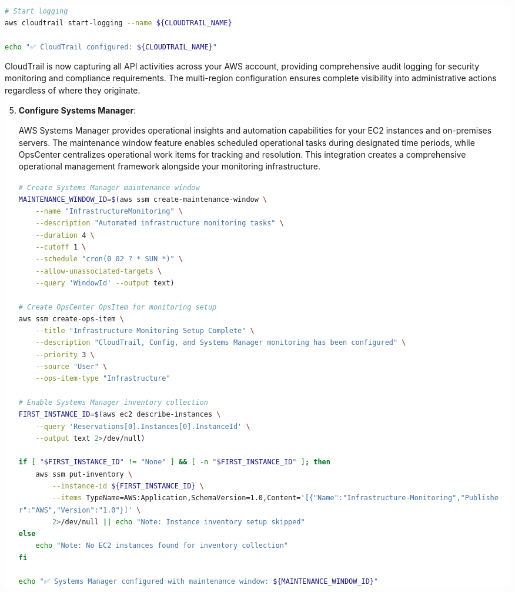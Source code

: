    ```bash
   # Start logging
   aws cloudtrail start-logging --name ${CLOUDTRAIL_NAME}
   
   echo "✅ CloudTrail configured: ${CLOUDTRAIL_NAME}"
   ```

   CloudTrail is now capturing all API activities across your AWS account, providing comprehensive audit logging for security monitoring and compliance requirements. The multi-region configuration ensures complete visibility into administrative actions regardless of where they originate.

5. **Configure Systems Manager**:

   AWS Systems Manager provides operational insights and automation capabilities for your EC2 instances and on-premises servers. The maintenance window feature enables scheduled operational tasks during designated time periods, while OpsCenter centralizes operational work items for tracking and resolution. This integration creates a comprehensive operational management framework alongside your monitoring infrastructure.

   ```bash
   # Create Systems Manager maintenance window
   MAINTENANCE_WINDOW_ID=$(aws ssm create-maintenance-window \
       --name "InfrastructureMonitoring" \
       --description "Automated infrastructure monitoring tasks" \
       --duration 4 \
       --cutoff 1 \
       --schedule "cron(0 02 ? * SUN *)" \
       --allow-unassociated-targets \
       --query 'WindowId' --output text)
   
   # Create OpsCenter OpsItem for monitoring setup
   aws ssm create-ops-item \
       --title "Infrastructure Monitoring Setup Complete" \
       --description "CloudTrail, Config, and Systems Manager monitoring has been configured" \
       --priority 3 \
       --source "User" \
       --ops-item-type "Infrastructure"
   
   # Enable Systems Manager inventory collection
   FIRST_INSTANCE_ID=$(aws ec2 describe-instances \
       --query 'Reservations[0].Instances[0].InstanceId' \
       --output text 2>/dev/null)
   
   if [ "$FIRST_INSTANCE_ID" != "None" ] && [ -n "$FIRST_INSTANCE_ID" ]; then
       aws ssm put-inventory \
           --instance-id ${FIRST_INSTANCE_ID} \
           --items TypeName=AWS:Application,SchemaVersion=1.0,Content='[{"Name":"Infrastructure-Monitoring","Publisher":"AWS","Version":"1.0"}]' \
           2>/dev/null || echo "Note: Instance inventory setup skipped"
   else
       echo "Note: No EC2 instances found for inventory collection"
   fi
   
   echo "✅ Systems Manager configured with maintenance window: ${MAINTENANCE_WINDOW_ID}"
   ```
